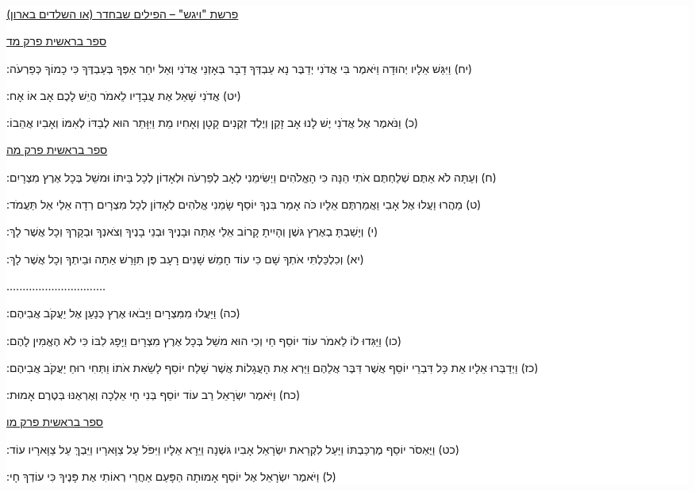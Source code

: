 <span dir="rtl"><u>פרשת "ויגש" – הפילים שבחדר (או השלדים
בארון)</u></span>

<span dir="ltr"></span>

<span dir="rtl"><u>ספר בראשית פרק מד</u></span>

<span dir="ltr"></span><span dir="rtl">(יח) וַיִּגַּשׁ אֵלָיו יְהוּדָה וַיֹּאמֶר בִּי
אֲדֹנִי יְדַבֶּר נָא עַבְדְּךָ דָבָר בְּאָזְנֵי אֲדֹנִי וְאַל יִחַר אַפְּךָ בְּעַבְדֶּךָ כִּי כָמוֹךָ כְּפַרְעֹה:</span>

<span dir="ltr"></span><span dir="rtl">(יט) אֲדֹנִי שָׁאַל אֶת עֲבָדָיו לֵאמֹר הֲיֵשׁ
לָכֶם אָב אוֹ אָח:</span>

<span dir="ltr"></span><span dir="rtl">(כ) וַנֹּאמֶר אֶל אֲדֹנִי יֶשׁ לָנוּ אָב זָקֵן
וְיֶלֶד זְקֻנִים קָטָן וְאָחִיו מֵת וַיִּוָּתֵר הוּא לְבַדּוֹ לְאִמּוֹ וְאָבִיו אֲהֵבוֹ:</span>

<span dir="ltr"></span>

<span dir="rtl"><u>ספר בראשית פרק מה</u></span>

<span dir="ltr"></span><span dir="rtl">(ח) וְעַתָּה לֹא אַתֶּם שְׁלַחְתֶּם אֹתִי הֵנָּה כִּי
הָאֱלֹהִים וַיְשִׂימֵנִי לְאָב לְפַרְעֹה וּלְאָדוֹן לְכָל בֵּיתוֹ וּמשֵׁל בְּכָל אֶרֶץ מִצְרָיִם:</span>

<span dir="ltr"></span><span dir="rtl">(ט) מַהֲרוּ וַעֲלוּ אֶל אָבִי וַאֲמַרְתֶּם אֵלָיו
כֹּה אָמַר בִּנְךָ יוֹסֵף שָׂמַנִי אֱלֹהִים לְאָדוֹן לְכָל מִצְרָיִם רְדָה אֵלַי אַל תַּעֲמֹד:</span>

<span dir="ltr"></span><span dir="rtl">(י) וְיָשַׁבְתָּ בְאֶרֶץ גּשֶׁן וְהָיִיתָ קָרוֹב אֵלַי
אַתָּה וּבָנֶיךָ וּבְנֵי בָנֶיךָ וְצֹאנְךָ וּבְקָרְךָ וְכָל אֲשֶׁר לָךְ:</span>

<span dir="ltr"></span><span dir="rtl">(יא) וְכִלְכַּלְתִּי אֹתְךָ שָׁם כִּי עוֹד חָמֵשׁ
שָׁנִים רָעָב פֶּן תִּוָּרֵשׁ אַתָּה וּבֵיתְךָ וְכָל אֲשֶׁר לָךְ:</span>

<span dir="ltr">...............................</span>

<span dir="ltr"></span><span dir="rtl">(כה) וַיַּעֲלוּ מִמִּצְרָיִם וַיָּבֹאוּ אֶרֶץ כְּנַעַן
אֶל יַעֲקֹב אֲבִיהֶם:</span>

<span dir="ltr"></span><span dir="rtl">(כו) וַיַּגִּדוּ לוֹ לֵאמֹר עוֹד יוֹסֵף חַי
וְכִי הוּא משֵׁל בְּכָל אֶרֶץ מִצְרָיִם וַיָּפָג לִבּוֹ כִּי לֹא הֶאֱמִין לָהֶם:</span>

<span dir="ltr"></span><span dir="rtl">(כז) וַיְדַבְּרוּ אֵלָיו אֵת כָּל דִּבְרֵי יוֹסֵף
אֲשֶׁר דִּבֶּר אֲלֵהֶם וַיַּרְא אֶת הָעֲגָלוֹת אֲשֶׁר שָׁלַח יוֹסֵף לָשֵׂאת אֹתוֹ וַתְּחִי רוּחַ יַעֲקֹב
אֲבִיהֶם:</span>

<span dir="ltr"></span><span dir="rtl">(כח) וַיֹּאמֶר יִשְׂרָאֵל רַב עוֹד יוֹסֵף בְּנִי
חָי אֵלְכָה וְאֶרְאֶנּוּ בְּטֶרֶם אָמוּת:</span>

<span dir="ltr"></span>

<span dir="rtl"><u>ספר בראשית פרק מו</u></span>

<span dir="ltr"></span><span dir="rtl">(כט) וַיֶּאְסֹר יוֹסֵף מֶרְכַּבְתּוֹ וַיַּעַל לִקְרַאת
יִשְׂרָאֵל אָבִיו גּשְׁנָה וַיֵּרָא אֵלָיו וַיִּפֹּל עַל צַוָּארָיו וַיֵּבְךְּ עַל צַוָּארָיו עוֹד:</span>

<span dir="ltr"></span><span dir="rtl">(ל) וַיֹּאמֶר יִשְׂרָאֵל אֶל יוֹסֵף אָמוּתָה
הַפָּעַם אַחֲרֵי רְאוֹתִי אֶת פָּנֶיךָ כִּי עוֹדְךָ חָי:</span>
